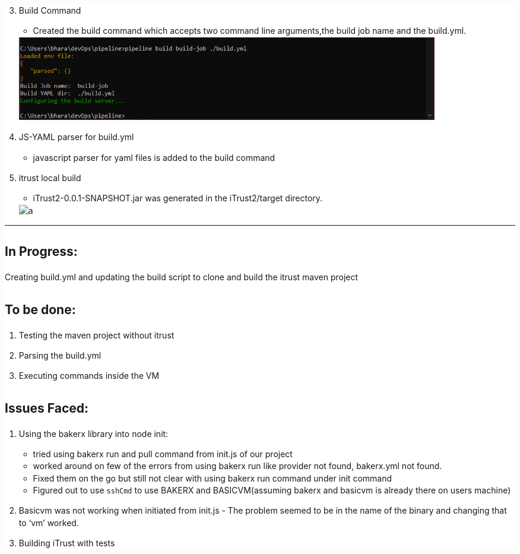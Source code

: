 
3. Build Command
   - Created the build command which accepts two command line arguments,the build job name and the build.yml.
   <img src="Screenshots/build-command.PNG" alt="a" width="700" height = "auto"/>


4. JS-YAML parser for build.yml
    - javascript parser for yaml files is added to the build command

5. itrust local build

   - iTrust2-0.0.1-SNAPSHOT.jar was generated in the iTrust2/target directory. 
  
   <img src="Screenshots/itrust-local.png" alt="a" width="700" height = "auto"/>

----------------------------------------------------------------------------------------------------------------------


## In Progress:

Creating build.yml and updating the build script to clone and build the itrust maven project

## To be done:

1. Testing the maven project without itrust

2. Parsing the build.yml

3. Executing commands inside the VM
 

## Issues Faced:

1. Using the bakerx library into node init:
   - tried using bakerx run and pull command from init.js of our project
   - worked around on few of the errors from using bakerx run like provider not found, bakerx.yml not found.
   - Fixed them on the go but still not clear with using bakerx run command under init command
   - Figured out to use ``` sshCmd ``` to use BAKERX and BASICVM(assuming bakerx and basicvm is already there on users machine)

2. Basicvm was not working when initiated from init.js - The problem seemed to be in the name of the binary and changing that to ‘vm’ worked.

3. Building iTrust with tests
